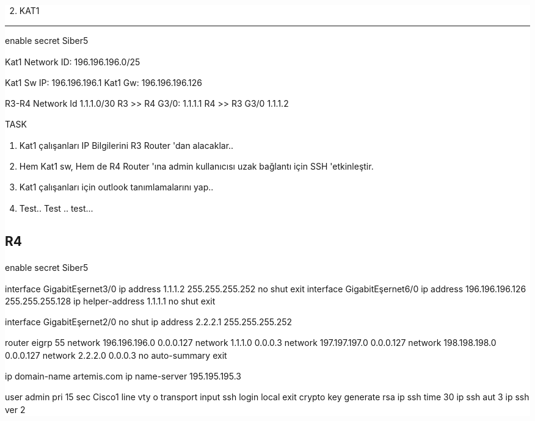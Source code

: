 
2. KAT1
------------------------------
enable secret Siber5


Kat1 Network ID: 	196.196.196.0/25

Kat1 Sw IP:		196.196.196.1
Kat1 Gw: 		196.196.196.126

R3-R4 Network Id	1.1.1.0/30
R3 >> R4 G3/0: 		1.1.1.1
R4 >> R3 G3/0		1.1.1.2

TASK
1. Kat1 çalışanları IP Bilgilerini R3 Router 'dan alacaklar..
2. Hem Kat1 sw, Hem de R4 Router 'ına admin kullanıcısı uzak bağlantı için 
   SSH 'etkinleştir.
3. Kat1 çalışanları için outlook tanımlamalarını yap..

4. Test.. Test .. test...

R4
--------------------------------------------------
enable secret Siber5

interface GigabitEşernet3/0
 ip address 1.1.1.2 255.255.255.252
 no shut
 exit
interface GigabitEşernet6/0
 ip address 196.196.196.126 255.255.255.128
 ip helper-address 1.1.1.1
 no shut
 exit

interface GigabitEşernet2/0
 no shut
 ip address 2.2.2.1 255.255.255.252


router eigrp 55
 network 196.196.196.0 0.0.0.127
 network 1.1.1.0 0.0.0.3
 network 197.197.197.0 0.0.0.127
 network 198.198.198.0 0.0.0.127
 network 2.2.2.0 0.0.0.3
 no auto-summary
 exit

ip domain-name artemis.com
ip name-server 195.195.195.3

user admin pri 15 sec Cisco1
line vty o
	transport input ssh
	login local
	exit
crypto key generate rsa
ip ssh time 30
ip ssh aut 3
ip ssh ver 2
